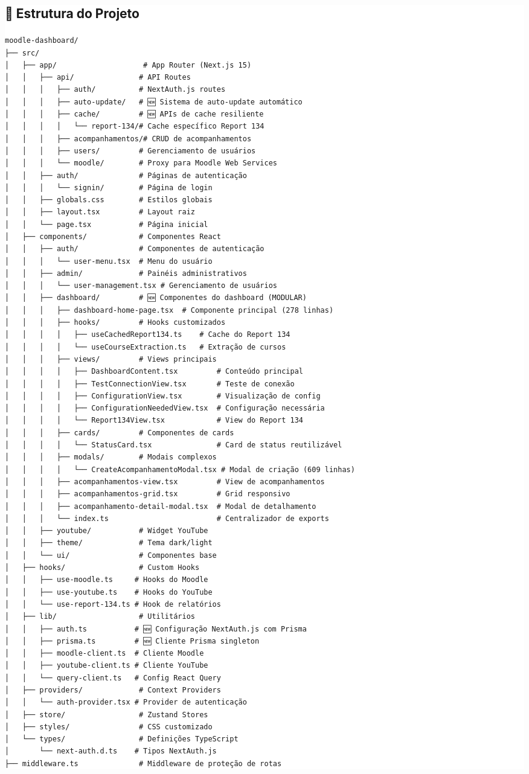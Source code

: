 ## 📁 Estrutura do Projeto

```
moodle-dashboard/
├── src/
│   ├── app/                    # App Router (Next.js 15)
│   │   ├── api/               # API Routes
│   │   │   ├── auth/          # NextAuth.js routes
│   │   │   ├── auto-update/   # 🆕 Sistema de auto-update automático
│   │   │   ├── cache/         # 🆕 APIs de cache resiliente  
│   │   │   │   └── report-134/# Cache específico Report 134
│   │   │   ├── acompanhamentos/# CRUD de acompanhamentos
│   │   │   ├── users/         # Gerenciamento de usuários
│   │   │   └── moodle/        # Proxy para Moodle Web Services
│   │   ├── auth/              # Páginas de autenticação
│   │   │   └── signin/        # Página de login
│   │   ├── globals.css        # Estilos globais
│   │   ├── layout.tsx         # Layout raiz
│   │   └── page.tsx           # Página inicial
│   ├── components/            # Componentes React
│   │   ├── auth/              # Componentes de autenticação
│   │   │   └── user-menu.tsx  # Menu do usuário
│   │   ├── admin/             # Painéis administrativos
│   │   │   └── user-management.tsx # Gerenciamento de usuários
│   │   ├── dashboard/         # 🆕 Componentes do dashboard (MODULAR)
│   │   │   ├── dashboard-home-page.tsx  # Componente principal (278 linhas)
│   │   │   ├── hooks/         # Hooks customizados
│   │   │   │   ├── useCachedReport134.ts    # Cache do Report 134
│   │   │   │   └── useCourseExtraction.ts   # Extração de cursos
│   │   │   ├── views/         # Views principais
│   │   │   │   ├── DashboardContent.tsx         # Conteúdo principal
│   │   │   │   ├── TestConnectionView.tsx       # Teste de conexão
│   │   │   │   ├── ConfigurationView.tsx        # Visualização de config
│   │   │   │   ├── ConfigurationNeededView.tsx  # Configuração necessária
│   │   │   │   └── Report134View.tsx            # View do Report 134
│   │   │   ├── cards/         # Componentes de cards
│   │   │   │   └── StatusCard.tsx               # Card de status reutilizável
│   │   │   ├── modals/        # Modais complexos
│   │   │   │   └── CreateAcompanhamentoModal.tsx # Modal de criação (609 linhas)
│   │   │   ├── acompanhamentos-view.tsx         # View de acompanhamentos
│   │   │   ├── acompanhamentos-grid.tsx         # Grid responsivo
│   │   │   ├── acompanhamento-detail-modal.tsx  # Modal de detalhamento
│   │   │   └── index.ts                         # Centralizador de exports
│   │   ├── youtube/           # Widget YouTube
│   │   ├── theme/             # Tema dark/light
│   │   └── ui/                # Componentes base
│   ├── hooks/                 # Custom Hooks
│   │   ├── use-moodle.ts     # Hooks do Moodle
│   │   ├── use-youtube.ts    # Hooks do YouTube
│   │   └── use-report-134.ts # Hook de relatórios
│   ├── lib/                   # Utilitários
│   │   ├── auth.ts           # 🆕 Configuração NextAuth.js com Prisma
│   │   ├── prisma.ts         # 🆕 Cliente Prisma singleton
│   │   ├── moodle-client.ts  # Cliente Moodle
│   │   ├── youtube-client.ts # Cliente YouTube
│   │   └── query-client.ts   # Config React Query
│   ├── providers/             # Context Providers
│   │   └── auth-provider.tsx # Provider de autenticação
│   ├── store/                 # Zustand Stores
│   ├── styles/                # CSS customizado
│   └── types/                 # Definições TypeScript
│       └── next-auth.d.ts    # Tipos NextAuth.js
├── middleware.ts              # Middleware de proteção de rotas
```